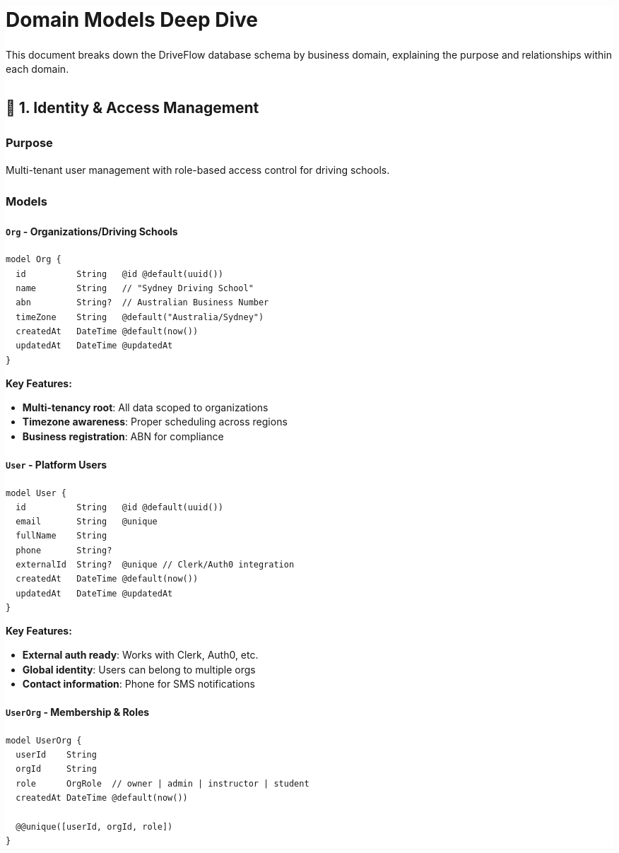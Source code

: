 # Domain Models Deep Dive

This document breaks down the DriveFlow database schema by business domain, explaining the purpose and relationships within each domain.

## 🏢 1. Identity & Access Management

### **Purpose**
Multi-tenant user management with role-based access control for driving schools.

### **Models**

#### **`Org` - Organizations/Driving Schools**
```prisma
model Org {
  id          String   @id @default(uuid())
  name        String   // "Sydney Driving School"
  abn         String?  // Australian Business Number
  timeZone    String   @default("Australia/Sydney")
  createdAt   DateTime @default(now())
  updatedAt   DateTime @updatedAt
}
```

**Key Features:**
- **Multi-tenancy root**: All data scoped to organizations
- **Timezone awareness**: Proper scheduling across regions
- **Business registration**: ABN for compliance

#### **`User` - Platform Users**
```prisma
model User {
  id          String   @id @default(uuid())
  email       String   @unique
  fullName    String
  phone       String?
  externalId  String?  @unique // Clerk/Auth0 integration
  createdAt   DateTime @default(now())
  updatedAt   DateTime @updatedAt
}
```

**Key Features:**
- **External auth ready**: Works with Clerk, Auth0, etc.
- **Global identity**: Users can belong to multiple orgs
- **Contact information**: Phone for SMS notifications

#### **`UserOrg` - Membership & Roles**
```prisma
model UserOrg {
  userId    String
  orgId     String
  role      OrgRole  // owner | admin | instructor | student
  createdAt DateTime @default(now())
  
  @@unique([userId, orgId, role])
}
```
